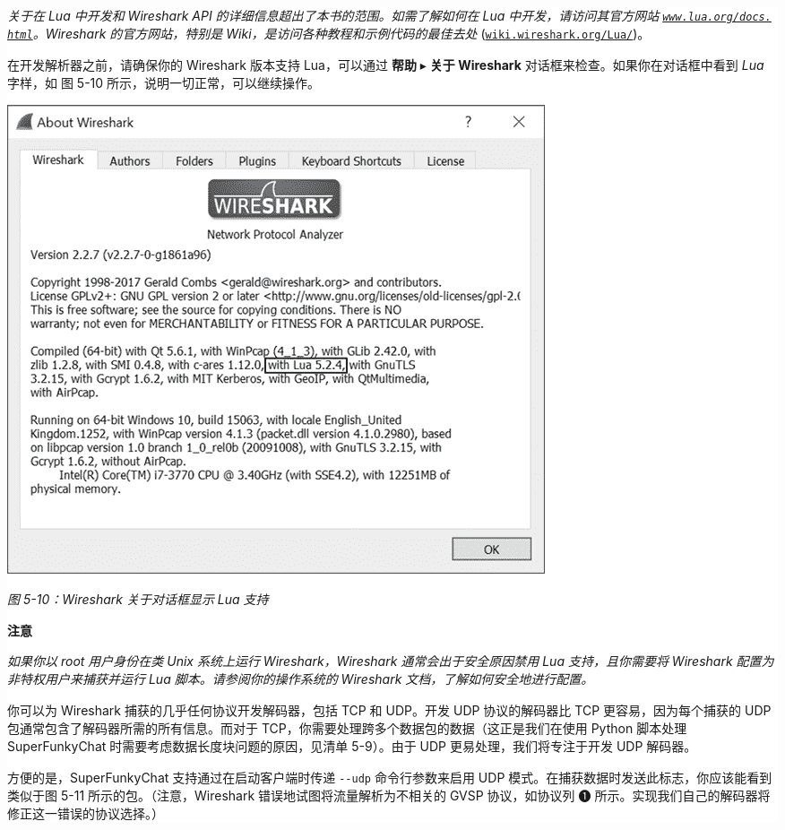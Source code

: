 *关于在 Lua 中开发和 Wireshark API 的详细信息超出了本书的范围。如需了解如何在 Lua 中开发，请访问其官方网站 [`www.lua.org/docs.html`](https://www.lua.org/docs.html)。Wireshark 的官方网站，特别是 Wiki，是访问各种教程和示例代码的最佳去处* ([`wiki.wireshark.org/Lua/`](https://wiki.wireshark.org/Lua/))。

在开发解析器之前，请确保你的 Wireshark 版本支持 Lua，可以通过 **帮助** ▸ **关于 Wireshark** 对话框来检查。如果你在对话框中看到 *Lua* 字样，如 图 5-10 所示，说明一切正常，可以继续操作。

![image](img/f05-10.jpg)

*图 5-10：Wireshark 关于对话框显示 Lua 支持*

**注意**

*如果你以 root 用户身份在类 Unix 系统上运行 Wireshark，Wireshark 通常会出于安全原因禁用 Lua 支持，且你需要将 Wireshark 配置为非特权用户来捕获并运行 Lua 脚本。请参阅你的操作系统的 Wireshark 文档，了解如何安全地进行配置。*

你可以为 Wireshark 捕获的几乎任何协议开发解码器，包括 TCP 和 UDP。开发 UDP 协议的解码器比 TCP 更容易，因为每个捕获的 UDP 包通常包含了解码器所需的所有信息。而对于 TCP，你需要处理跨多个数据包的数据（这正是我们在使用 Python 脚本处理 SuperFunkyChat 时需要考虑数据长度块问题的原因，见清单 5-9）。由于 UDP 更易处理，我们将专注于开发 UDP 解码器。

方便的是，SuperFunkyChat 支持通过在启动客户端时传递 `--udp` 命令行参数来启用 UDP 模式。在捕获数据时发送此标志，你应该能看到类似于图 5-11 所示的包。（注意，Wireshark 错误地试图将流量解析为不相关的 GVSP 协议，如协议列 ➊ 所示。实现我们自己的解码器将修正这一错误的协议选择。）
